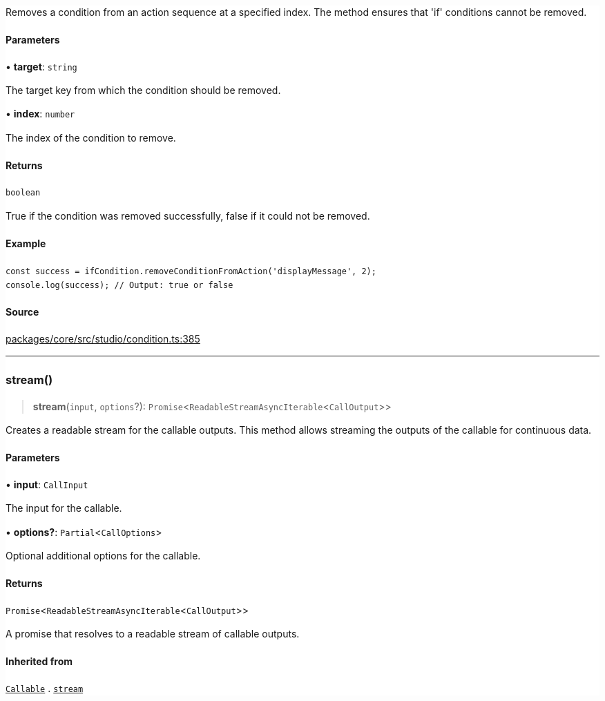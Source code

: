 Removes a condition from an action sequence at a specified index.
The method ensures that 'if' conditions cannot be removed.

#### Parameters

• **target**: `string`

The target key from which the condition should be removed.

• **index**: `number`

The index of the condition to remove.

#### Returns

`boolean`

True if the condition was removed successfully, false if it could not be removed.

#### Example

```
const success = ifCondition.removeConditionFromAction('displayMessage', 2);
console.log(success); // Output: true or false
```

#### Source

[packages/core/src/studio/condition.ts:385](https://github.com/VictorS67/encre/blob/c09849eb59af073bf23be826a912f2ba4f635f93/packages/core/src/studio/condition.ts#L385)

***

### stream()

> **stream**(`input`, `options`?): `Promise`\<`ReadableStreamAsyncIterable`\<`CallOutput`\>\>

Creates a readable stream for the callable outputs.
This method allows streaming the outputs of the callable for continuous data.

#### Parameters

• **input**: `CallInput`

The input for the callable.

• **options?**: `Partial`\<`CallOptions`\>

Optional additional options for the callable.

#### Returns

`Promise`\<`ReadableStreamAsyncIterable`\<`CallOutput`\>\>

A promise that resolves to a readable stream of callable outputs.

#### Inherited from

[`Callable`](../../../record/callable/classes/Callable.md) . [`stream`](../../../record/callable/classes/Callable.md#stream)
